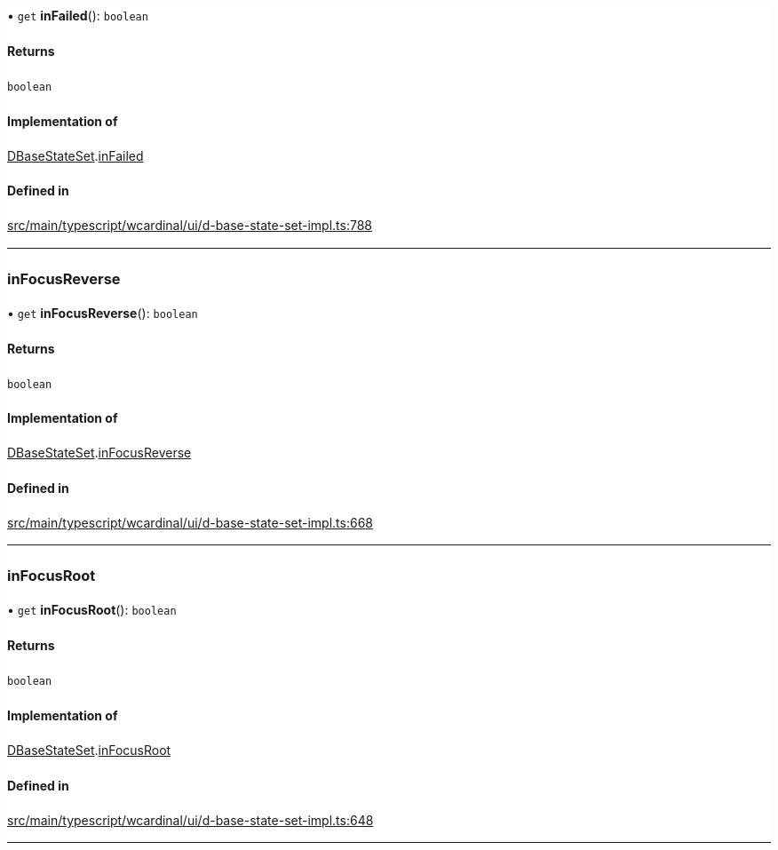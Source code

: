 • `get` **inFailed**(): `boolean`

#### Returns

`boolean`

#### Implementation of

[DBaseStateSet](../interfaces/DBaseStateSet.md).[inFailed](../interfaces/DBaseStateSet.md#infailed)

#### Defined in

[src/main/typescript/wcardinal/ui/d-base-state-set-impl.ts:788](https://github.com/winter-cardinal/winter-cardinal-ui/blob/v0.407.0/src/main/typescript/wcardinal/ui/d-base-state-set-impl.ts#L788)

___

### inFocusReverse

• `get` **inFocusReverse**(): `boolean`

#### Returns

`boolean`

#### Implementation of

[DBaseStateSet](../interfaces/DBaseStateSet.md).[inFocusReverse](../interfaces/DBaseStateSet.md#infocusreverse)

#### Defined in

[src/main/typescript/wcardinal/ui/d-base-state-set-impl.ts:668](https://github.com/winter-cardinal/winter-cardinal-ui/blob/v0.407.0/src/main/typescript/wcardinal/ui/d-base-state-set-impl.ts#L668)

___

### inFocusRoot

• `get` **inFocusRoot**(): `boolean`

#### Returns

`boolean`

#### Implementation of

[DBaseStateSet](../interfaces/DBaseStateSet.md).[inFocusRoot](../interfaces/DBaseStateSet.md#infocusroot)

#### Defined in

[src/main/typescript/wcardinal/ui/d-base-state-set-impl.ts:648](https://github.com/winter-cardinal/winter-cardinal-ui/blob/v0.407.0/src/main/typescript/wcardinal/ui/d-base-state-set-impl.ts#L648)

___
